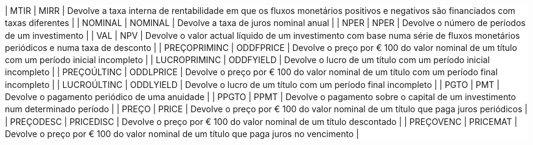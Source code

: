 | MTIR                                  | MIRR                            | Devolve a taxa interna de rentabilidade em que os fluxos monetários positivos e negativos são financiados com taxas diferentes                                                                                                                                                                                                                                         |
| NOMINAL                               | NOMINAL                         | Devolve a taxa de juros nominal anual                                                                                                                                                                                                                                                                                                                                  |
| NPER                                  | NPER                            | Devolve o número de períodos de um investimento                                                                                                                                                                                                                                                                                                                        |
| VAL                                   | NPV                             | Devolve o valor actual líquido de um investimento com base numa série de fluxos monetários periódicos e numa taxa de desconto                                                                                                                                                                                                                                          |
| PREÇOPRIMINC                          | ODDFPRICE                       | Devolve o preço por € 100 do valor nominal de um título com um período inicial incompleto                                                                                                                                                                                                                                                                              |
| LUCROPRIMINC                          | ODDFYIELD                       | Devolve o lucro de um título com um período inicial incompleto                                                                                                                                                                                                                                                                                                         |
| PREÇOÚLTINC                           | ODDLPRICE                       | Devolve o preço por € 100 do valor nominal de um título com um período final incompleto                                                                                                                                                                                                                                                                                |
| LUCROÚLTINC                           | ODDLYIELD                       | Devolve o lucro de um título com um período final incompleto                                                                                                                                                                                                                                                                                                           |
| PGTO                                  | PMT                             | Devolve o pagamento periódico de uma anuidade                                                                                                                                                                                                                                                                                                                          |
| PPGTO                                 | PPMT                            | Devolve o pagamento sobre o capital de um investimento num determinado período                                                                                                                                                                                                                                                                                         |
| PREÇO                                 | PRICE                           | Devolve o preço por € 100 do valor nominal de um título que paga juros periódicos                                                                                                                                                                                                                                                                                      |
| PREÇODESC                             | PRICEDISC                       | Devolve o preço por € 100 do valor nominal de um título descontado                                                                                                                                                                                                                                                                                                     |
| PREÇOVENC                             | PRICEMAT                        | Devolve o preço por € 100 do valor nominal de um título que paga juros no vencimento                                                                                                                                                                                                                                                                                   |